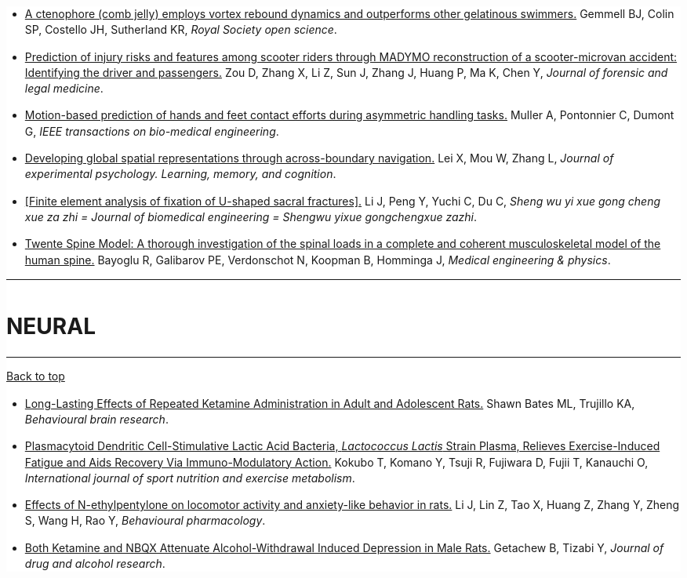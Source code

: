 * [A ctenophore (comb jelly) employs vortex rebound dynamics and outperforms other gelatinous swimmers.](https://www.ncbi.nlm.nih.gov/pubmed/31032019)
Gemmell BJ, Colin SP, Costello JH, Sutherland KR,
*Royal Society open science*.  

* [Prediction of injury risks and features among scooter riders through MADYMO reconstruction of a scooter-microvan accident: Identifying the driver and passengers.](https://www.ncbi.nlm.nih.gov/pubmed/31029002)
Zou D, Zhang X, Li Z, Sun J, Zhang J, Huang P, Ma K, Chen Y,
*Journal of forensic and legal medicine*.  

* [Motion-based prediction of hands and feet contact efforts during asymmetric handling tasks.](https://www.ncbi.nlm.nih.gov/pubmed/31021761)
Muller A, Pontonnier C, Dumont G,
*IEEE transactions on bio-medical engineering*.  

* [Developing global spatial representations through across-boundary navigation.](https://www.ncbi.nlm.nih.gov/pubmed/31021116)
Lei X, Mou W, Zhang L,
*Journal of experimental psychology. Learning, memory, and cognition*.  

* [[Finite element analysis of fixation of U-shaped sacral fractures].](https://www.ncbi.nlm.nih.gov/pubmed/31016938)
Li J, Peng Y, Yuchi C, Du C,
*Sheng wu yi xue gong cheng xue za zhi = Journal of biomedical engineering = Shengwu yixue gongchengxue zazhi*.  

* [Twente Spine Model: A thorough investigation of the spinal loads in a complete and coherent musculoskeletal model of the human spine.](https://www.ncbi.nlm.nih.gov/pubmed/31010615)
Bayoglu R, Galibarov PE, Verdonschot N, Koopman B, Homminga J,
*Medical engineering & physics*.  

----
# NEURAL
----

[Back to top](#created-by-ryan-alcantara--gary-bruening---university-of-colorado-boulder)
* [Long-Lasting Effects of Repeated Ketamine Administration in Adult and Adolescent Rats.](https://www.ncbi.nlm.nih.gov/pubmed/31034850)
Shawn Bates ML, Trujillo KA,
*Behavioural brain research*.  

* [Plasmacytoid Dendritic Cell-Stimulative Lactic Acid Bacteria, <i>Lactococcus Lactis</i> Strain Plasma, Relieves Exercise-Induced Fatigue and Aids Recovery Via Immuno-Modulatory Action.](https://www.ncbi.nlm.nih.gov/pubmed/31034253)
Kokubo T, Komano Y, Tsuji R, Fujiwara D, Fujii T, Kanauchi O,
*International journal of sport nutrition and exercise metabolism*.  

* [Effects of N-ethylpentylone on locomotor activity and anxiety-like behavior in rats.](https://www.ncbi.nlm.nih.gov/pubmed/31033523)
Li J, Lin Z, Tao X, Huang Z, Zhang Y, Zheng S, Wang H, Rao Y,
*Behavioural pharmacology*.  

* [Both Ketamine and NBQX Attenuate Alcohol-Withdrawal Induced Depression in Male Rats.](https://www.ncbi.nlm.nih.gov/pubmed/31032138)
Getachew B, Tizabi Y,
*Journal of drug and alcohol research*.  
